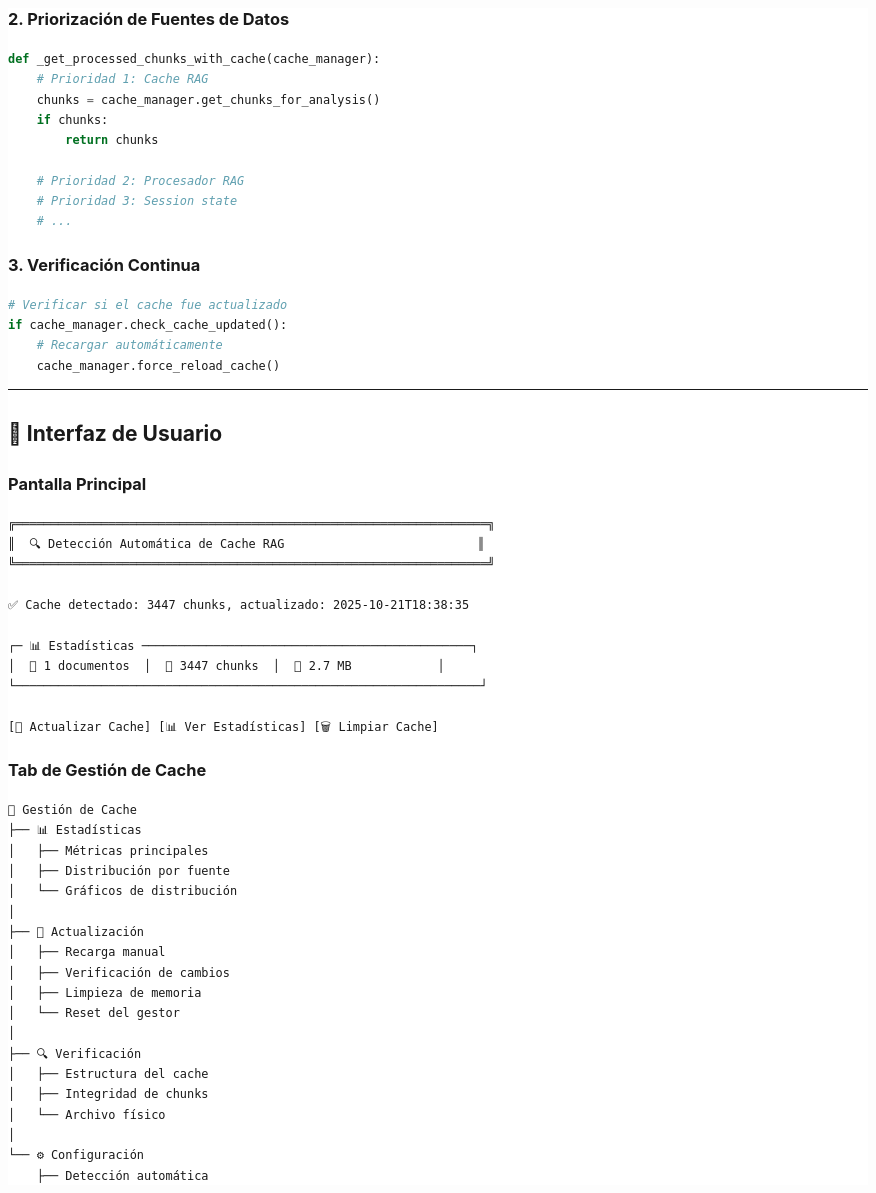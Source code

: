 ### 2. Priorización de Fuentes de Datos

```python
def _get_processed_chunks_with_cache(cache_manager):
    # Prioridad 1: Cache RAG
    chunks = cache_manager.get_chunks_for_analysis()
    if chunks:
        return chunks
    
    # Prioridad 2: Procesador RAG
    # Prioridad 3: Session state
    # ...
```

### 3. Verificación Continua

```python
# Verificar si el cache fue actualizado
if cache_manager.check_cache_updated():
    # Recargar automáticamente
    cache_manager.force_reload_cache()
```

---

## 🎨 Interfaz de Usuario

### Pantalla Principal

```
╔══════════════════════════════════════════════════════════════════╗
║  🔍 Detección Automática de Cache RAG                           ║
╚══════════════════════════════════════════════════════════════════╝

✅ Cache detectado: 3447 chunks, actualizado: 2025-10-21T18:38:35

┌─ 📊 Estadísticas ──────────────────────────────────────────────┐
│  📄 1 documentos  │  📝 3447 chunks  │  💾 2.7 MB            │
└─────────────────────────────────────────────────────────────────┘

[🔄 Actualizar Cache] [📊 Ver Estadísticas] [🗑️ Limpiar Cache]
```

### Tab de Gestión de Cache

```
🔧 Gestión de Cache
├── 📊 Estadísticas
│   ├── Métricas principales
│   ├── Distribución por fuente
│   └── Gráficos de distribución
│
├── 🔄 Actualización
│   ├── Recarga manual
│   ├── Verificación de cambios
│   ├── Limpieza de memoria
│   └── Reset del gestor
│
├── 🔍 Verificación
│   ├── Estructura del cache
│   ├── Integridad de chunks
│   └── Archivo físico
│
└── ⚙️ Configuración
    ├── Detección automática
```